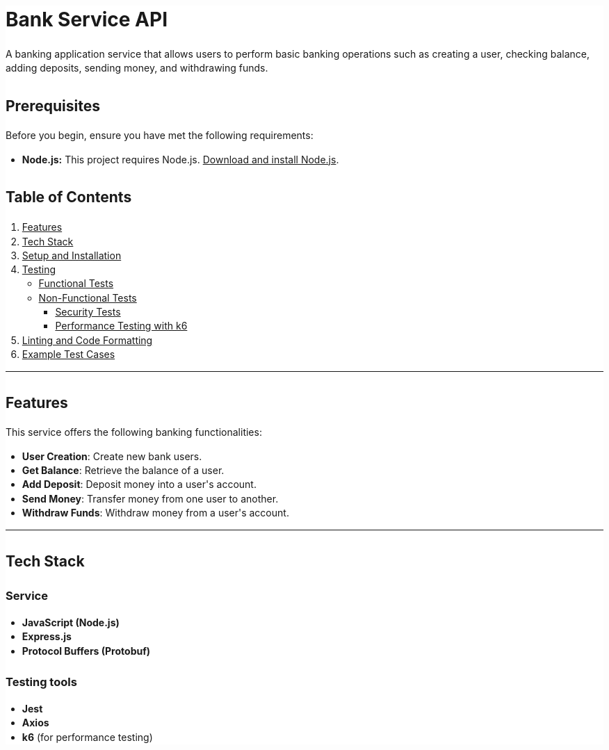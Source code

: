# Bank Service API

A banking application service that allows users to perform basic banking operations such as creating a user, checking
balance, adding deposits, sending money, and withdrawing funds.

## Prerequisites

Before you begin, ensure you have met the following requirements:

- **Node.js:** This project requires Node.js. [Download and install Node.js](https://nodejs.org/).

## Table of Contents

1. [Features](#features)
2. [Tech Stack](#tech-stack)
3. [Setup and Installation](#setup-and-installation)
4. [Testing](#testing)
    - [Functional Tests](#functional-tests)
    - [Non-Functional Tests](#non-functional-tests)
        - [Security Tests](#security-tests)
        - [Performance Testing with k6](#performance-testing-with-k6)
5. [Linting and Code Formatting](#linting-and-code-formatting)
6. [Example Test Cases](#test-cases)

---

## Features

This service offers the following banking functionalities:

- **User Creation**: Create new bank users.
- **Get Balance**: Retrieve the balance of a user.
- **Add Deposit**: Deposit money into a user's account.
- **Send Money**: Transfer money from one user to another.
- **Withdraw Funds**: Withdraw money from a user's account.

---

## Tech Stack

### Service

- **JavaScript (Node.js)**
- **Express.js**
- **Protocol Buffers (Protobuf)**

### Testing tools

- **Jest**
- **Axios**
- **k6** (for performance testing)
